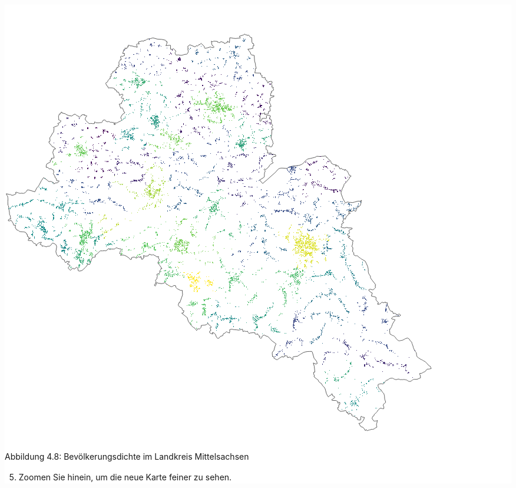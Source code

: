 ![Bevölkerungsdichte im Landkreis Mittelsachsen](media/hrsl-style.png "Bevölkerungsdichte im Landkreis Mittelsachsen")

Abbildung 4.8: Bevölkerungsdichte im Landkreis Mittelsachsen

5.  Zoomen Sie hinein, um die neue Karte feiner zu sehen.
